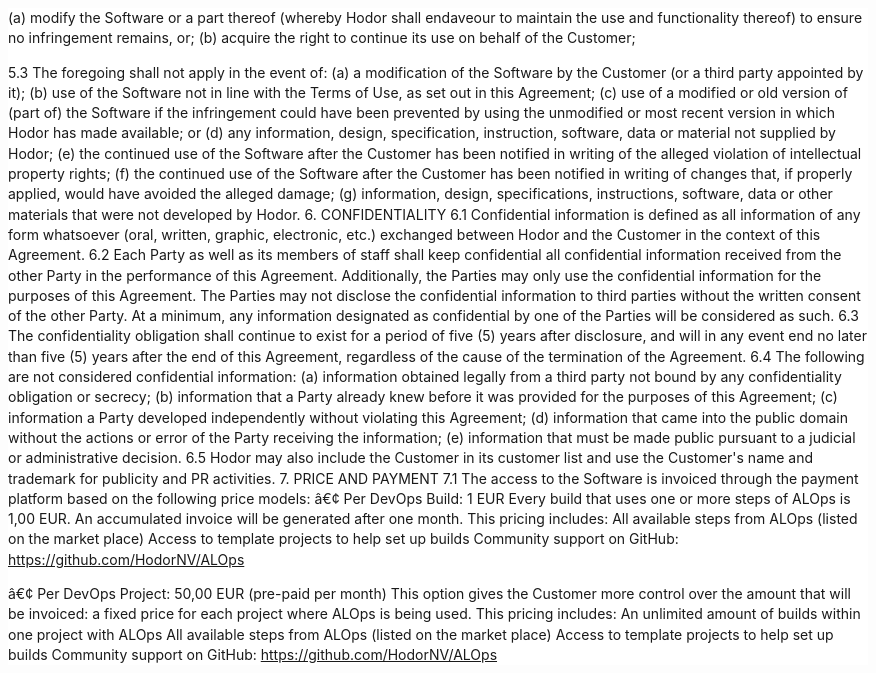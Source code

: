 (a)	modify the Software or a part thereof (whereby Hodor shall endaveour to maintain the use and functionality thereof) to ensure no infringement remains, or;
(b)	acquire the right to continue its use on behalf of the Customer;

5.3	The foregoing shall not apply in the event of:
(a)	a modification of the Software by the Customer (or a third party appointed by it);
(b)	use of the Software not in line with the Terms of Use, as set out in this Agreement;
(c)	use of a modified or old version of (part of) the Software if the infringement could have been prevented by using the unmodified or most recent version in which Hodor has made available; or
(d)	any information, design, specification, instruction, software, data or material not supplied by Hodor;
(e)	the continued use of the Software after the Customer has been notified in writing of the alleged violation of intellectual property rights;
(f)	the continued use of the Software after the Customer has been notified in writing of changes that, if properly applied, would have avoided the alleged damage;
(g)	information, design, specifications, instructions, software, data or other materials that were not developed by Hodor.
6.	CONFIDENTIALITY
6.1	Confidential information is defined as all information of any form whatsoever (oral, written, graphic, electronic, etc.) exchanged between Hodor and the Customer in the context of this Agreement.
6.2	Each Party as well as its members of staff shall keep confidential all confidential information received from the other Party in the performance of this Agreement. Additionally, the Parties may only use the confidential information for the purposes of this Agreement. The Parties may not disclose the confidential information to third parties without the written consent of the other Party. At a minimum, any information designated as confidential by one of the Parties will be considered as such.
6.3	The confidentiality obligation shall continue to exist for a period of five (5) years after disclosure, and will in any event end no later than five (5) years after the end of this Agreement, regardless of the cause of the termination of the Agreement.
6.4	The following are not considered confidential information:
(a)	information obtained legally from a third party not bound by any confidentiality obligation or secrecy;
(b)	information that a Party already knew before it was provided for the purposes of this Agreement;
(c)	information a Party developed independently without violating this Agreement;
(d)	information that came into the public domain without the actions or error of the Party receiving the information;
(e)	information that must be made public pursuant to a judicial or administrative decision.
6.5	Hodor may also include the Customer in its customer list and use the Customer's name and trademark for publicity and PR activities.
7.	PRICE AND PAYMENT
7.1	The access to the Software is invoiced through the payment platform based on the following price models: 
â€¢	Per DevOps Build: 1 EUR 
Every build that uses one or more steps of ALOps is 1,00 EUR.  An accumulated invoice will be generated after one month.
This pricing includes:
All available steps from ALOps (listed on the market place)
Access to template projects to help set up builds
Community support on GitHub: https://github.com/HodorNV/ALOps
 
â€¢	Per DevOps Project: 50,00 EUR (pre-paid per month)
This option gives the Customer more control over the amount that will be invoiced: a fixed price for each project where ALOps is being used.
This pricing includes:
An unlimited amount of builds within one project with ALOps
All available steps from ALOps (listed on the market place)
Access to template projects to help set up builds
Community support on GitHub: https://github.com/HodorNV/ALOps
 